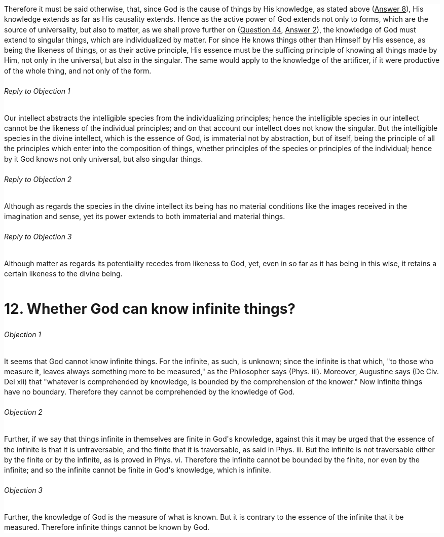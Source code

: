 Therefore it must be said otherwise, that, since God is the cause of things by His knowledge, as stated above ([Answer 8](#8.%20Whether%20the%20knowledge%20of%20God%20is%20the%20cause%20of%20things?%20)), His knowledge extends as far as His causality extends. Hence as the active power of God extends not only to forms, which are the source of universality, but also to matter, as we shall prove further on ([Question 44](../44.%20Creation/44.%20Production%20of%20Beings/44.%20Procession%20of%20Creatures%20From%20God,%20and%20of%20the%20First%20Cause%20of%20All%20Things.md), [Answer 2](../44.%20Creation/44.%20Production%20of%20Beings/44.%20Procession%20of%20Creatures%20From%20God,%20and%20of%20the%20First%20Cause%20of%20All%20Things.md#2.%20Whether%20primary%20matter%20is%20created%20by%20God?%20)), the knowledge of God must extend to singular things, which are individualized by matter. For since He knows things other than Himself by His essence, as being the likeness of things, or as their active principle, His essence must be the sufficing principle of knowing all things made by Him, not only in the universal, but also in the singular. The same would apply to the knowledge of the artificer, if it were productive of the whole thing, and not only of the form.  

###### Reply to Objection 1
Our intellect abstracts the intelligible species from the individualizing principles; hence the intelligible species in our intellect cannot be the likeness of the individual principles; and on that account our intellect does not know the singular. But the intelligible species in the divine intellect, which is the essence of God, is immaterial not by abstraction, but of itself, being the principle of all the principles which enter into the composition of things, whether principles of the species or principles of the individual; hence by it God knows not only universal, but also singular things.  

###### Reply to Objection 2
Although as regards the species in the divine intellect its being has no material conditions like the images received in the imagination and sense, yet its power extends to both immaterial and material things.  

###### Reply to Objection 3
Although matter as regards its potentiality recedes from likeness to God, yet, even in so far as it has being in this wise, it retains a certain likeness to the divine being.  




# 12. Whether God can know infinite things? 

###### Objection 1
It seems that God cannot know infinite things. For the infinite, as such, is unknown; since the infinite is that which, "to those who measure it, leaves always something more to be measured," as the Philosopher says (Phys. iii). Moreover, Augustine says (De Civ. Dei xii) that "whatever is comprehended by knowledge, is bounded by the comprehension of the knower." Now infinite things have no boundary. Therefore they cannot be comprehended by the knowledge of God.

###### Objection 2
Further, if we say that things infinite in themselves are finite in God's knowledge, against this it may be urged that the essence of the infinite is that it is untraversable, and the finite that it is traversable, as said in Phys. iii. But the infinite is not traversable either by the finite or by the infinite, as is proved in Phys. vi. Therefore the infinite cannot be bounded by the finite, nor even by the infinite; and so the infinite cannot be finite in God's knowledge, which is infinite.  

###### Objection 3
Further, the knowledge of God is the measure of what is known. But it is contrary to the essence of the infinite that it be measured. Therefore infinite things cannot be known by God.  
